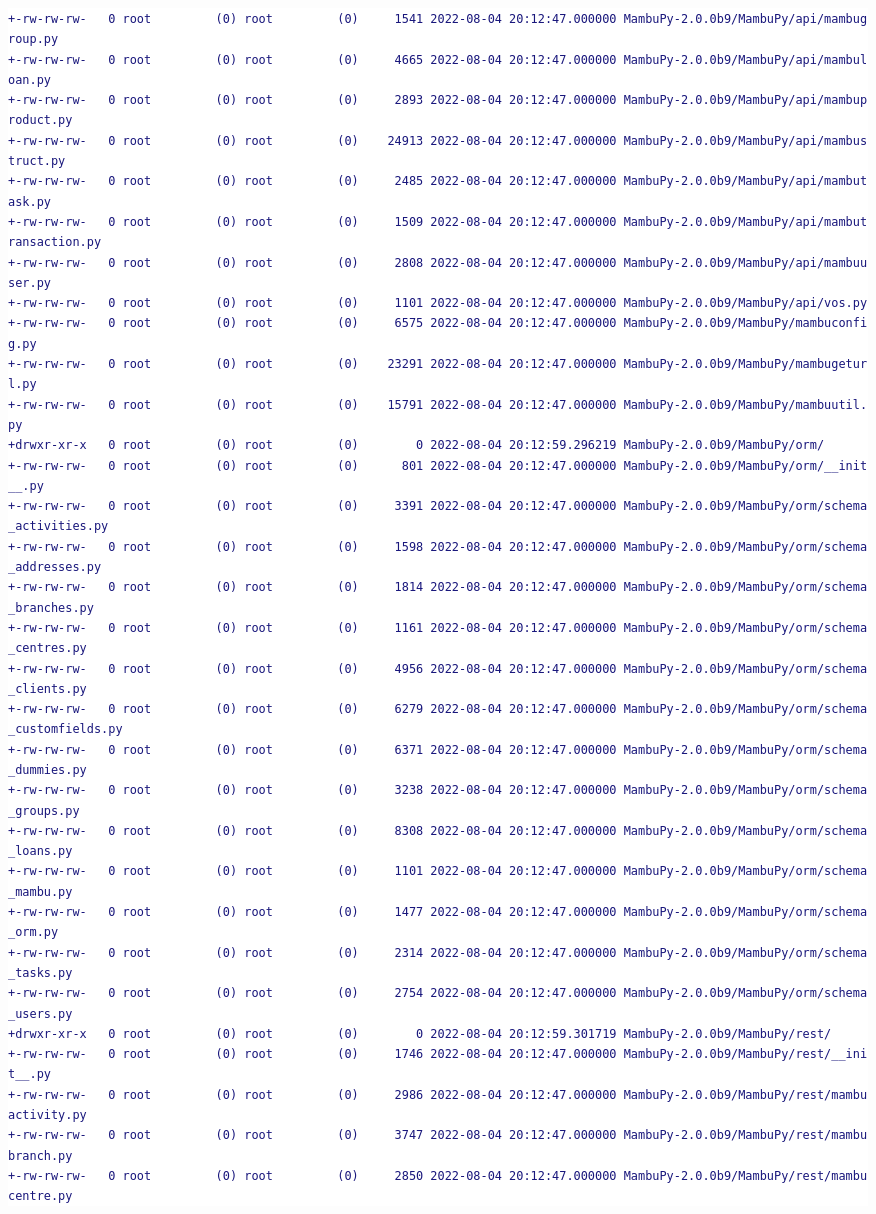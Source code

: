 ```diff
+-rw-rw-rw-   0 root         (0) root         (0)     1541 2022-08-04 20:12:47.000000 MambuPy-2.0.0b9/MambuPy/api/mambugroup.py
+-rw-rw-rw-   0 root         (0) root         (0)     4665 2022-08-04 20:12:47.000000 MambuPy-2.0.0b9/MambuPy/api/mambuloan.py
+-rw-rw-rw-   0 root         (0) root         (0)     2893 2022-08-04 20:12:47.000000 MambuPy-2.0.0b9/MambuPy/api/mambuproduct.py
+-rw-rw-rw-   0 root         (0) root         (0)    24913 2022-08-04 20:12:47.000000 MambuPy-2.0.0b9/MambuPy/api/mambustruct.py
+-rw-rw-rw-   0 root         (0) root         (0)     2485 2022-08-04 20:12:47.000000 MambuPy-2.0.0b9/MambuPy/api/mambutask.py
+-rw-rw-rw-   0 root         (0) root         (0)     1509 2022-08-04 20:12:47.000000 MambuPy-2.0.0b9/MambuPy/api/mambutransaction.py
+-rw-rw-rw-   0 root         (0) root         (0)     2808 2022-08-04 20:12:47.000000 MambuPy-2.0.0b9/MambuPy/api/mambuuser.py
+-rw-rw-rw-   0 root         (0) root         (0)     1101 2022-08-04 20:12:47.000000 MambuPy-2.0.0b9/MambuPy/api/vos.py
+-rw-rw-rw-   0 root         (0) root         (0)     6575 2022-08-04 20:12:47.000000 MambuPy-2.0.0b9/MambuPy/mambuconfig.py
+-rw-rw-rw-   0 root         (0) root         (0)    23291 2022-08-04 20:12:47.000000 MambuPy-2.0.0b9/MambuPy/mambugeturl.py
+-rw-rw-rw-   0 root         (0) root         (0)    15791 2022-08-04 20:12:47.000000 MambuPy-2.0.0b9/MambuPy/mambuutil.py
+drwxr-xr-x   0 root         (0) root         (0)        0 2022-08-04 20:12:59.296219 MambuPy-2.0.0b9/MambuPy/orm/
+-rw-rw-rw-   0 root         (0) root         (0)      801 2022-08-04 20:12:47.000000 MambuPy-2.0.0b9/MambuPy/orm/__init__.py
+-rw-rw-rw-   0 root         (0) root         (0)     3391 2022-08-04 20:12:47.000000 MambuPy-2.0.0b9/MambuPy/orm/schema_activities.py
+-rw-rw-rw-   0 root         (0) root         (0)     1598 2022-08-04 20:12:47.000000 MambuPy-2.0.0b9/MambuPy/orm/schema_addresses.py
+-rw-rw-rw-   0 root         (0) root         (0)     1814 2022-08-04 20:12:47.000000 MambuPy-2.0.0b9/MambuPy/orm/schema_branches.py
+-rw-rw-rw-   0 root         (0) root         (0)     1161 2022-08-04 20:12:47.000000 MambuPy-2.0.0b9/MambuPy/orm/schema_centres.py
+-rw-rw-rw-   0 root         (0) root         (0)     4956 2022-08-04 20:12:47.000000 MambuPy-2.0.0b9/MambuPy/orm/schema_clients.py
+-rw-rw-rw-   0 root         (0) root         (0)     6279 2022-08-04 20:12:47.000000 MambuPy-2.0.0b9/MambuPy/orm/schema_customfields.py
+-rw-rw-rw-   0 root         (0) root         (0)     6371 2022-08-04 20:12:47.000000 MambuPy-2.0.0b9/MambuPy/orm/schema_dummies.py
+-rw-rw-rw-   0 root         (0) root         (0)     3238 2022-08-04 20:12:47.000000 MambuPy-2.0.0b9/MambuPy/orm/schema_groups.py
+-rw-rw-rw-   0 root         (0) root         (0)     8308 2022-08-04 20:12:47.000000 MambuPy-2.0.0b9/MambuPy/orm/schema_loans.py
+-rw-rw-rw-   0 root         (0) root         (0)     1101 2022-08-04 20:12:47.000000 MambuPy-2.0.0b9/MambuPy/orm/schema_mambu.py
+-rw-rw-rw-   0 root         (0) root         (0)     1477 2022-08-04 20:12:47.000000 MambuPy-2.0.0b9/MambuPy/orm/schema_orm.py
+-rw-rw-rw-   0 root         (0) root         (0)     2314 2022-08-04 20:12:47.000000 MambuPy-2.0.0b9/MambuPy/orm/schema_tasks.py
+-rw-rw-rw-   0 root         (0) root         (0)     2754 2022-08-04 20:12:47.000000 MambuPy-2.0.0b9/MambuPy/orm/schema_users.py
+drwxr-xr-x   0 root         (0) root         (0)        0 2022-08-04 20:12:59.301719 MambuPy-2.0.0b9/MambuPy/rest/
+-rw-rw-rw-   0 root         (0) root         (0)     1746 2022-08-04 20:12:47.000000 MambuPy-2.0.0b9/MambuPy/rest/__init__.py
+-rw-rw-rw-   0 root         (0) root         (0)     2986 2022-08-04 20:12:47.000000 MambuPy-2.0.0b9/MambuPy/rest/mambuactivity.py
+-rw-rw-rw-   0 root         (0) root         (0)     3747 2022-08-04 20:12:47.000000 MambuPy-2.0.0b9/MambuPy/rest/mambubranch.py
+-rw-rw-rw-   0 root         (0) root         (0)     2850 2022-08-04 20:12:47.000000 MambuPy-2.0.0b9/MambuPy/rest/mambucentre.py
```